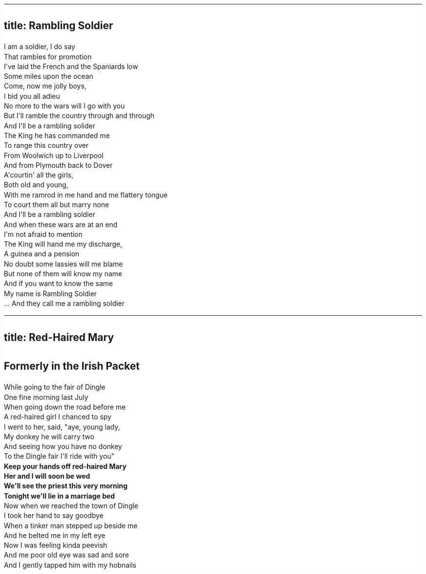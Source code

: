 
  
  

  
---  
title: Rambling Soldier  
---  
  
I am a soldier, I do say  
That rambles for promotion  
I've laid the French and the Spaniards low  
Some miles upon the ocean  
Come, now me jolly boys,  
I bid you all adieu  
No more to the wars will I go with you  
But I'll ramble the country through and through  
And I'll be a rambling solider  
The King he has commanded me  
To range this country over  
From Woolwich up to Liverpool  
And from Plymouth back to Dover  
A'courtin' all the girls,  
Both old and young,  
With me ramrod in me hand and me flattery tongue  
To court them all but marry none  
And I'll be a rambling soldier  
And when these wars are at an end  
I'm not afraid to mention  
The King will hand me my discharge,  
A guinea and a pension  
No doubt some lassies will me blame  
But none of them will know my name  
And if you want to know the same  
My name is Rambling Soldier  
… And they call me a rambling soldier  
  
  

  
  

  
  
---  
title: Red-Haired Mary  
---  
  
## Formerly in the Irish Packet  
While going to the fair of Dingle  
One fine morning last July  
When going down the road before me  
A red-haired girl I chanced to spy  
I went to her, said, "aye, young lady,  
My donkey he will carry two  
And seeing how you have no donkey  
To the Dingle fair I'll ride with you"  
**Keep your hands off red-haired Mary**  
**Her and I will soon be wed**  
**We'll see the priest this very morning**  
**Tonight we'll lie in a marriage bed**  
Now when we reached the town of Dingle  
I took her hand to say goodbye  
When a tinker man stepped up beside me  
And he belted me in my left eye  
Now I was feeling kinda peevish  
And me poor old eye was sad and sore  
And I gently tapped him with my hobnails  